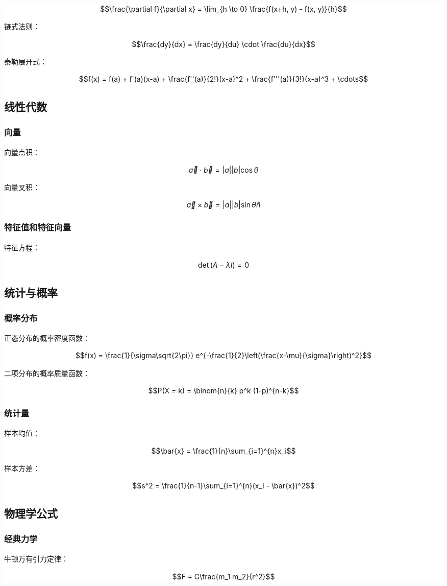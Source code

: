 $$\frac{\partial f}{\partial x} = \lim_{h \to 0} \frac{f(x+h, y) - f(x, y)}{h}$$

链式法则：

$$\frac{dy}{dx} = \frac{dy}{du} \cdot \frac{du}{dx}$$

泰勒展开式：

$$f(x) = f(a) + f'(a)(x-a) + \frac{f''(a)}{2!}(x-a)^2 + \frac{f'''(a)}{3!}(x-a)^3 + \cdots$$

## 线性代数

### 向量

向量点积：

$$\vec{a} \cdot \vec{b} = |a||b|\cos\theta$$

向量叉积：

$$\vec{a} \times \vec{b} = |a||b|\sin\theta\hat{n}$$

### 特征值和特征向量

特征方程：

$$\det(A - \lambda I) = 0$$

## 统计与概率

### 概率分布

正态分布的概率密度函数：

$$f(x) = \frac{1}{\sigma\sqrt{2\pi}} e^{-\frac{1}{2}\left(\frac{x-\mu}{\sigma}\right)^2}$$

二项分布的概率质量函数：

$$P(X = k) = \binom{n}{k} p^k (1-p)^{n-k}$$

### 统计量

样本均值：

$$\bar{x} = \frac{1}{n}\sum_{i=1}^{n}x_i$$

样本方差：

$$s^2 = \frac{1}{n-1}\sum_{i=1}^{n}(x_i - \bar{x})^2$$

## 物理学公式

### 经典力学

牛顿万有引力定律：

$$F = G\frac{m_1 m_2}{r^2}$$
